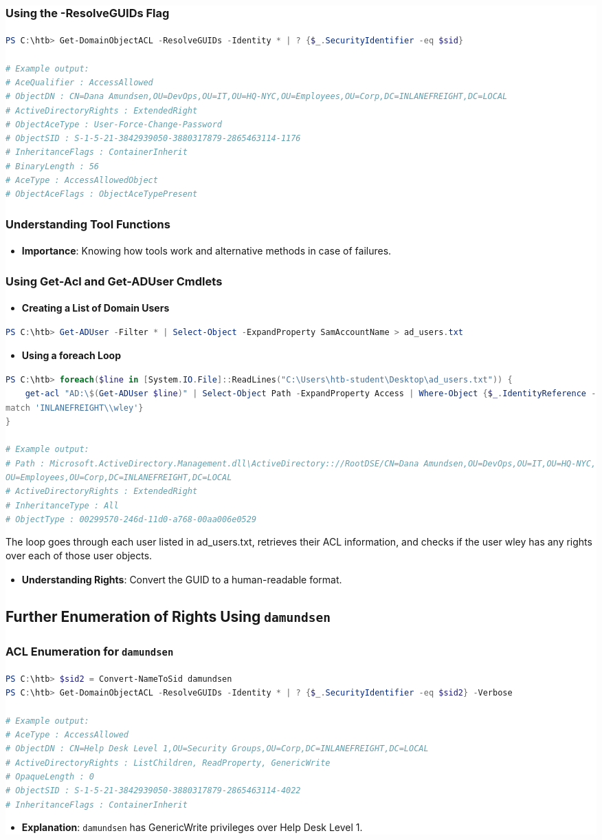 ### Using the -ResolveGUIDs Flag
```powershell
PS C:\htb> Get-DomainObjectACL -ResolveGUIDs -Identity * | ? {$_.SecurityIdentifier -eq $sid}

# Example output:
# AceQualifier : AccessAllowed
# ObjectDN : CN=Dana Amundsen,OU=DevOps,OU=IT,OU=HQ-NYC,OU=Employees,OU=Corp,DC=INLANEFREIGHT,DC=LOCAL
# ActiveDirectoryRights : ExtendedRight
# ObjectAceType : User-Force-Change-Password
# ObjectSID : S-1-5-21-3842939050-3880317879-2865463114-1176
# InheritanceFlags : ContainerInherit
# BinaryLength : 56
# AceType : AccessAllowedObject
# ObjectAceFlags : ObjectAceTypePresent
```

### Understanding Tool Functions
- **Importance**: Knowing how tools work and alternative methods in case of failures.

### Using Get-Acl and Get-ADUser Cmdlets
- **Creating a List of Domain Users**
```powershell
PS C:\htb> Get-ADUser -Filter * | Select-Object -ExpandProperty SamAccountName > ad_users.txt
```
- **Using a foreach Loop**
```powershell
PS C:\htb> foreach($line in [System.IO.File]::ReadLines("C:\Users\htb-student\Desktop\ad_users.txt")) {
    get-acl "AD:\$(Get-ADUser $line)" | Select-Object Path -ExpandProperty Access | Where-Object {$_.IdentityReference -match 'INLANEFREIGHT\\wley'}
}

# Example output:
# Path : Microsoft.ActiveDirectory.Management.dll\ActiveDirectory:://RootDSE/CN=Dana Amundsen,OU=DevOps,OU=IT,OU=HQ-NYC,OU=Employees,OU=Corp,DC=INLANEFREIGHT,DC=LOCAL
# ActiveDirectoryRights : ExtendedRight
# InheritanceType : All
# ObjectType : 00299570-246d-11d0-a768-00aa006e0529
```
The loop goes through each user listed in ad_users.txt, retrieves their ACL information, and checks if the user wley has any rights over each of those user objects.
- **Understanding Rights**: Convert the GUID to a human-readable format.



## Further Enumeration of Rights Using `damundsen`

### ACL Enumeration for `damundsen`
```powershell
PS C:\htb> $sid2 = Convert-NameToSid damundsen
PS C:\htb> Get-DomainObjectACL -ResolveGUIDs -Identity * | ? {$_.SecurityIdentifier -eq $sid2} -Verbose

# Example output:
# AceType : AccessAllowed
# ObjectDN : CN=Help Desk Level 1,OU=Security Groups,OU=Corp,DC=INLANEFREIGHT,DC=LOCAL
# ActiveDirectoryRights : ListChildren, ReadProperty, GenericWrite
# OpaqueLength : 0
# ObjectSID : S-1-5-21-3842939050-3880317879-2865463114-4022
# InheritanceFlags : ContainerInherit
```
- **Explanation**: `damundsen` has GenericWrite privileges over Help Desk Level 1.

